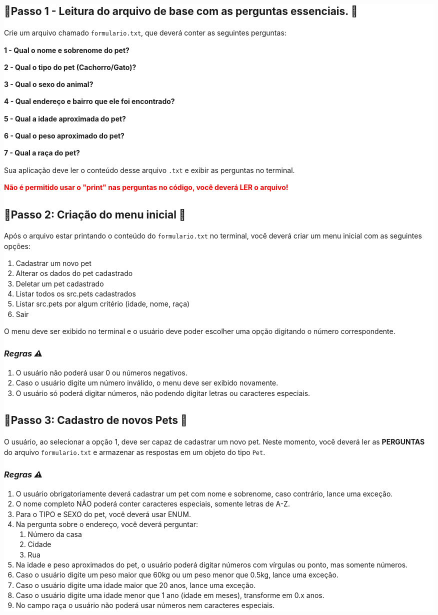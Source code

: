 ## 📍Passo 1 - Leitura do arquivo de base com as perguntas essenciais. 📄
Crie um arquivo chamado `formulario.txt`, que deverá conter as seguintes perguntas:

**1 - Qual o nome e sobrenome do pet?**

**2 - Qual o tipo do pet (Cachorro/Gato)?**

**3 - Qual o sexo do animal?**

**4 - Qual endereço e bairro que ele foi encontrado?**

**5 - Qual a idade aproximada do pet?**

**6 - Qual o peso aproximado do pet?**

**7 - Qual a raça do pet?**

Sua aplicação deve ler o conteúdo desse arquivo `.txt` e exibir as perguntas no terminal. 

**<span style="color:red">Não é permitido usar o "print" nas perguntas no código, você deverá LER o arquivo!</span>** 

## 📍Passo 2: Criação do menu inicial 📝
Após o arquivo estar printando o conteúdo do `formulario.txt` no terminal, você deverá criar um menu inicial com as seguintes opções:

1. Cadastrar um novo pet
2. Alterar os dados do pet cadastrado
3. Deletar um pet cadastrado
4. Listar todos os src.pets cadastrados
5. Listar src.pets por algum critério (idade, nome, raça)
6. Sair

O menu deve ser exibido no terminal e o usuário deve poder escolher uma opção digitando o número correspondente.

### _Regras ⚠️_

1. O usuário não poderá usar 0 ou números negativos.
2. Caso o usuário digite um número inválido, o menu deve ser exibido novamente.
3. O usuário só poderá digitar números, não podendo digitar letras ou caracteres especiais.


## 📍Passo 3: Cadastro de novos Pets 📝

O usuário, ao selecionar a opção 1, deve ser capaz de cadastrar um novo pet.
Neste momento, você deverá ler as **PERGUNTAS** do arquivo `formulario.txt` e armazenar as respostas em um objeto do tipo `Pet`.

### _Regras ⚠️_

1. O usuário obrigatoriamente deverá cadastrar um pet com nome e sobrenome, caso contrário, lance uma exceção.
2. O nome completo NÃO poderá conter caracteres especiais, somente letras de A-Z.
3. Para o TIPO e SEXO do pet, você deverá usar ENUM.
4. Na pergunta sobre o endereço, você deverá perguntar:
    1. Número da casa
    2. Cidade
    3. Rua
5. Na idade e peso aproximados do pet, o usuário poderá digitar números com vírgulas ou ponto, mas somente números.
6. Caso o usuário digite um peso maior que 60kg ou um peso menor que 0.5kg, lance uma exceção.
7. Caso o usuário digite uma idade maior que 20 anos, lance uma exceção.
8. Caso o usuário digite uma idade menor que 1 ano (idade em meses), transforme em 0.x anos.
9. No campo raça o usuário não poderá usar números nem caracteres especiais.